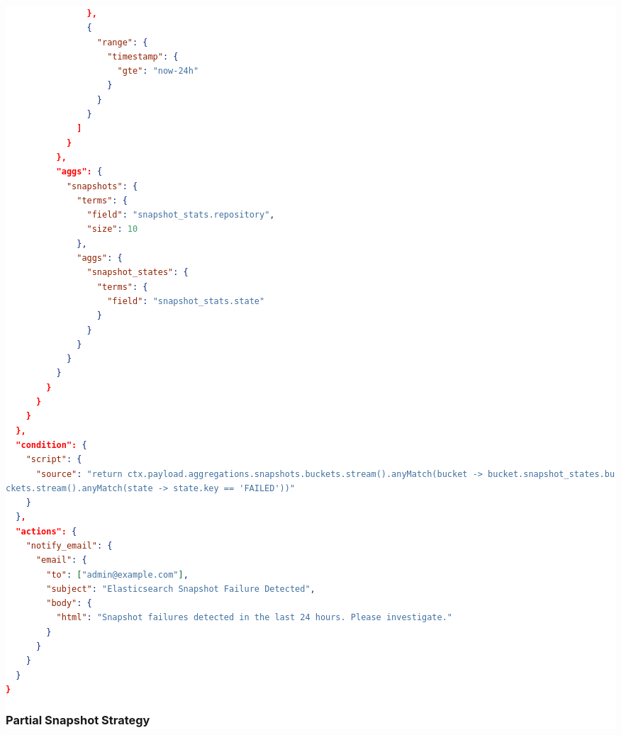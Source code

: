 ```json
                },
                {
                  "range": {
                    "timestamp": {
                      "gte": "now-24h"
                    }
                  }
                }
              ]
            }
          },
          "aggs": {
            "snapshots": {
              "terms": {
                "field": "snapshot_stats.repository",
                "size": 10
              },
              "aggs": {
                "snapshot_states": {
                  "terms": {
                    "field": "snapshot_stats.state"
                  }
                }
              }
            }
          }
        }
      }
    }
  },
  "condition": {
    "script": {
      "source": "return ctx.payload.aggregations.snapshots.buckets.stream().anyMatch(bucket -> bucket.snapshot_states.buckets.stream().anyMatch(state -> state.key == 'FAILED'))"
    }
  },
  "actions": {
    "notify_email": {
      "email": {
        "to": ["admin@example.com"],
        "subject": "Elasticsearch Snapshot Failure Detected",
        "body": {
          "html": "Snapshot failures detected in the last 24 hours. Please investigate."
        }
      }
    }
  }
}
```

### Partial Snapshot Strategy
